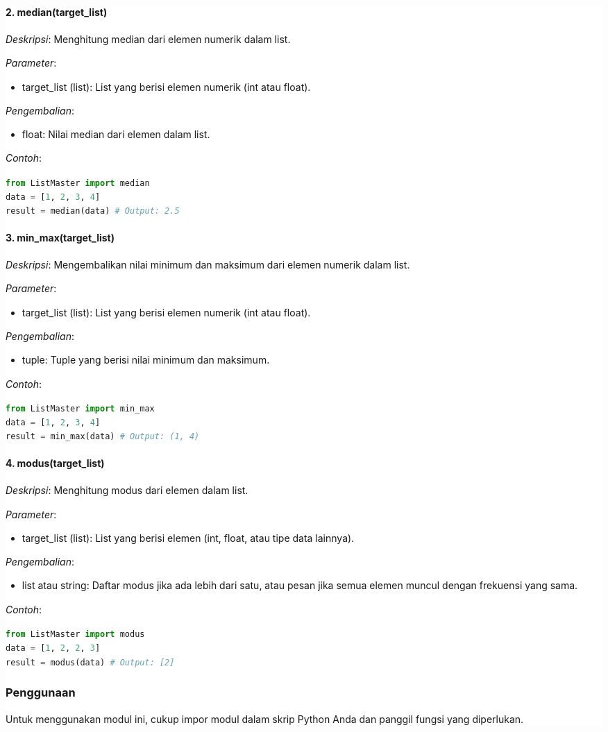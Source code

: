 #### 2. median(target_list)

*Deskripsi*: 
Menghitung median dari elemen numerik dalam list.

*Parameter*:
- target_list (list): List yang berisi elemen numerik (int atau float).

*Pengembalian*:
- float: Nilai median dari elemen dalam list.

*Contoh*:
```python
from ListMaster import median
data = [1, 2, 3, 4]
result = median(data) # Output: 2.5
```

#### 3. min_max(target_list)

*Deskripsi*: 
Mengembalikan nilai minimum dan maksimum dari elemen numerik dalam list.

*Parameter*:
- target_list (list): List yang berisi elemen numerik (int atau float).

*Pengembalian*:
- tuple: Tuple yang berisi nilai minimum dan maksimum.

*Contoh*:
```python
from ListMaster import min_max
data = [1, 2, 3, 4]
result = min_max(data) # Output: (1, 4)
```

#### 4. modus(target_list)

*Deskripsi*: 
Menghitung modus dari elemen dalam list.

*Parameter*:
- target_list (list): List yang berisi elemen (int, float, atau tipe data lainnya).

*Pengembalian*:
- list atau string: Daftar modus jika ada lebih dari satu, atau pesan jika semua elemen muncul dengan frekuensi yang sama.

*Contoh*:
```python
from ListMaster import modus
data = [1, 2, 2, 3]
result = modus(data) # Output: [2]
```

### Penggunaan

Untuk menggunakan modul ini, cukup impor modul dalam skrip Python Anda dan panggil fungsi yang diperlukan.
